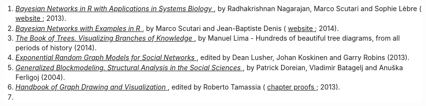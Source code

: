 <ol>
 <li>
  <em>
   <a href="https://www.springer.com/fr/book/9781461464457">
    Bayesian Networks in R with Applications in Systems Biology
   </a>
  </em>
  , by Radhakrishnan Nagarajan, Marco Scutari and Sophie Lèbre (
  <a href="http://www.bnlearn.com/book-useR/">
   website
  </a>
  ; 2013).
 </li>
 <li>
  <em>
   <a href="http://www.crcpress.com/product/isbn/9781482225587">
    Bayesian Networks with Examples in R
   </a>
  </em>
  , by Marco Scutari and Jean-Baptiste Denis (
  <a href="http://www.bnlearn.com/book-crc/">
   website
  </a>
  ; 2014).
 </li>
 <li>
  <em>
   <a href="http://www.papress.com/html/book.details.page.tpl?isbn=9781616892180">
    The Book of Trees. Visualizing Branches of Knowledge
   </a>
  </em>
  , by Manuel Lima - Hundreds of beautiful tree diagrams, from all periods of history (2014).
 </li>
 <li>
  <em>
   <a href="http://www.cambridge.org/9780521193566">
    Exponential Random Graph Models for Social Networks
   </a>
  </em>
  , edited by Dean Lusher, Johan Koskinen and Garry Robins (2013).
 </li>
 <li>
  <em>
   <a href="http://www.cambridge.org/de/academic/subjects/sociology/sociology-general-interest/generalized-blockmodeling">
    Generalized Blockmodeling. Structural Analysis in the Social Sciences
   </a>
  </em>
  , by Patrick Doreian, Vladimir Batagelj and Anuška Ferligoj (2004).
 </li>
 <li>
  <em>
   <a href="https://www.crcpress.com/Handbook-of-Graph-Drawing-and-Visualization/Tamassia/9781584884125">
    Handbook of Graph Drawing and Visualization
   </a>
  </em>
  , edited by Roberto Tamassia (
  <a href="https://cs.brown.edu/~rt/gdhandbook/">
   chapter proofs
  </a>
  ; 2013).
 </li>
 <li>